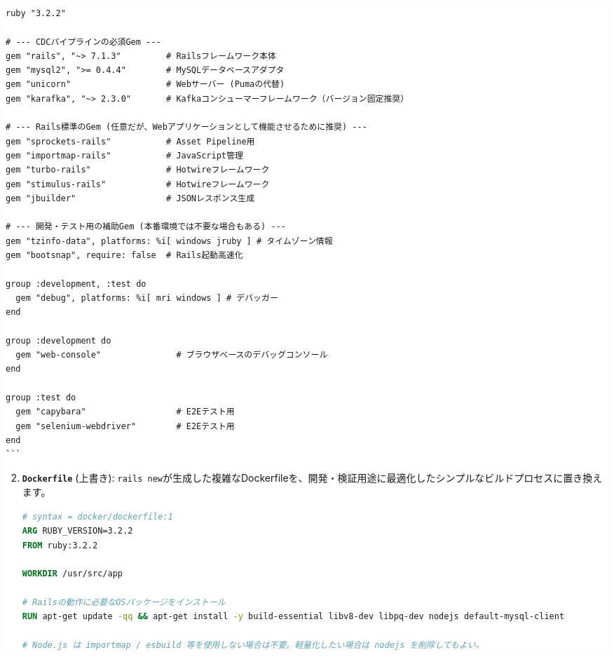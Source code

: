     ruby "3.2.2"
    
    # --- CDCパイプラインの必須Gem ---
    gem "rails", "~> 7.1.3"         # Railsフレームワーク本体
    gem "mysql2", ">= 0.4.4"        # MySQLデータベースアダプタ
    gem "unicorn"                   # Webサーバー (Pumaの代替)
    gem "karafka", "~> 2.3.0"       # Kafkaコンシューマーフレームワーク（バージョン固定推奨）
    
    # --- Rails標準のGem (任意だが、Webアプリケーションとして機能させるために推奨) ---
    gem "sprockets-rails"           # Asset Pipeline用
    gem "importmap-rails"           # JavaScript管理
    gem "turbo-rails"               # Hotwireフレームワーク
    gem "stimulus-rails"            # Hotwireフレームワーク
    gem "jbuilder"                  # JSONレスポンス生成
    
    # --- 開発・テスト用の補助Gem (本番環境では不要な場合もある) ---
    gem "tzinfo-data", platforms: %i[ windows jruby ] # タイムゾーン情報
    gem "bootsnap", require: false  # Rails起動高速化
    
    group :development, :test do
      gem "debug", platforms: %i[ mri windows ] # デバッガー
    end
    
    group :development do
      gem "web-console"               # ブラウザベースのデバッグコンソール
    end
    
    group :test do
      gem "capybara"                  # E2Eテスト用
      gem "selenium-webdriver"        # E2Eテスト用
    end
    ```

2.  **`Dockerfile`** (上書き):
    `rails new`が生成した複雑なDockerfileを、開発・検証用途に最適化したシンプルなビルドプロセスに置き換えます。
    ```dockerfile
    # syntax = docker/dockerfile:1
    ARG RUBY_VERSION=3.2.2
    FROM ruby:3.2.2
    
    WORKDIR /usr/src/app
    
    # Railsの動作に必要なOSパッケージをインストール
    RUN apt-get update -qq && apt-get install -y build-essential libv8-dev libpq-dev nodejs default-mysql-client
    
    # Node.js は importmap / esbuild 等を使用しない場合は不要。軽量化したい場合は nodejs を削除してもよい。
    